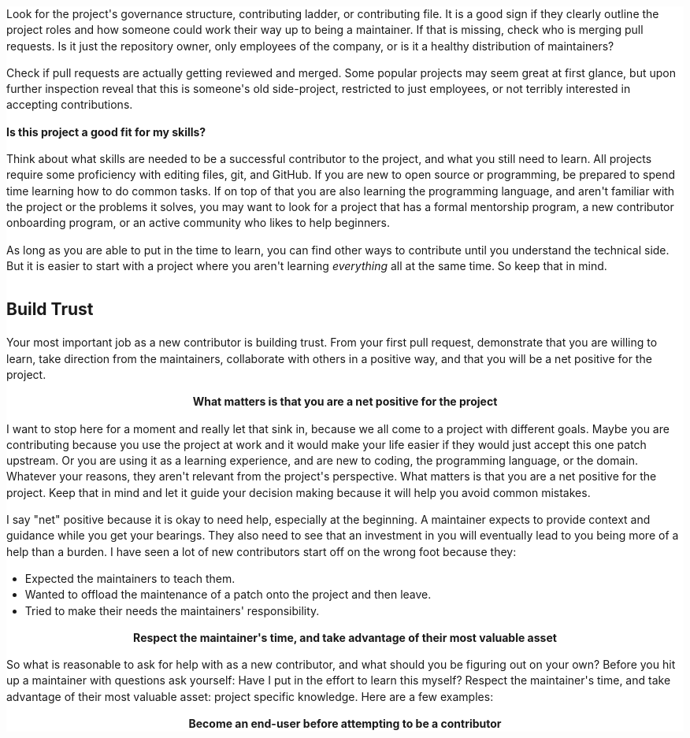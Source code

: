 Look for the project's governance structure, contributing ladder, or contributing file. It is a good sign if they clearly outline the project roles and how someone could work their way up to being a maintainer. If that is missing, check who is merging pull requests. Is it just the repository owner, only employees of the company, or is it a healthy distribution of maintainers?

Check if pull requests are actually getting reviewed and merged. Some popular projects may seem great at first glance, but upon further inspection reveal that this is someone's old side-project, restricted to just employees, or not terribly interested in accepting contributions.

**Is this project a good fit for my skills?**

Think about what skills are needed to be a successful contributor to the project, and what you still need to learn. All projects require some proficiency with editing files, git, and GitHub. If you are new to open source or programming, be prepared to spend time learning how to do common tasks. If on top of that you are also learning the programming language, and aren't familiar with the project or the problems it solves, you may want to look for a project that has a formal mentorship program, a new contributor onboarding program, or an active community who likes to help beginners.

As long as you are able to put in the time to learn, you can find other ways to contribute until you understand the technical side. But it is easier to start with a project where you aren't learning _everything_ all at the same time. So keep that in mind.

## Build Trust

Your most important job as a new contributor is building trust. From your first pull request, demonstrate that you are willing to learn, take direction from the maintainers, collaborate with others in a positive way, and that you will be a net positive for the project.

<p align=center><strong>What matters is that you are a net positive for the project</strong></p>

I want to stop here for a moment and really let that sink in, because we all come to a project with different goals. Maybe you are contributing because you use the project at work and it would make your life easier if they would just accept this one patch upstream. Or you are using it as a learning experience, and are new to coding, the programming language, or the domain. Whatever your reasons, they aren't relevant from the project's perspective. What matters is that you are a net positive for the project. Keep that in mind and let it guide your decision making because it will help you avoid common mistakes.

I say "net" positive because it is okay to need help, especially at the beginning. A maintainer expects to provide context and guidance while you get your bearings. They also need to see that an investment in you will eventually lead to you being more of a help than a burden. I have seen a lot of new contributors start off on the wrong foot because they:

* Expected the maintainers to teach them.
* Wanted to offload the maintenance of a patch onto the project and then leave.
* Tried to make their needs the maintainers' responsibility.

<p align=center><strong>Respect the maintainer's time, and take advantage of their most valuable asset</strong></p>

So what is reasonable to ask for help with as a new contributor, and what should you be figuring out on your own? Before you hit up a maintainer with questions ask yourself: Have I put in the effort to learn this myself? Respect the maintainer's time, and take advantage of their most valuable asset: project specific knowledge. Here are a few examples:

<p align=center><strong>Become an end-user before attempting to be a contributor</strong></p>
